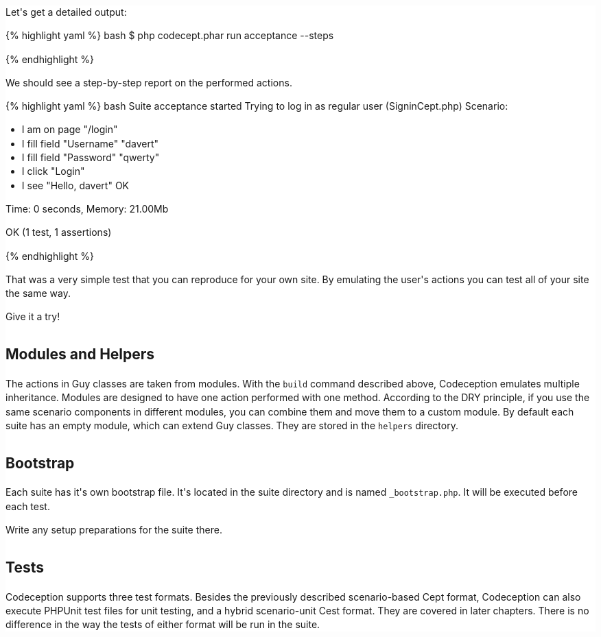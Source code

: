 Let's get a detailed output:

{% highlight yaml %}
bash
$ php codecept.phar run acceptance --steps

{% endhighlight %}

We should see a step-by-step report on the performed actions.

{% highlight yaml %}
bash
Suite acceptance started
Trying to log in as regular user (SigninCept.php)
Scenario:
* I am on page "/login"
* I fill field "Username" "davert"
* I fill field "Password" "qwerty"
* I click "Login"
* I see "Hello, davert"
  OK


Time: 0 seconds, Memory: 21.00Mb

OK (1 test, 1 assertions)

{% endhighlight %}

That was a very simple test that you can reproduce for your own site.
By emulating the user's actions you can test all of your site the same way.

Give it a try!

## Modules and Helpers

The actions in Guy classes are taken from modules. With the `build` command described above, Codeception emulates multiple inheritance. Modules are designed to have one action performed with one method. According to the DRY principle, if you use the same scenario components in different modules, you can combine them and move them to a custom module. By default each suite has an empty module, which can extend Guy classes. They are stored in the `helpers` directory.

## Bootstrap

Each suite has it's own bootstrap file. It's located in the suite directory and is named `_bootstrap.php`. It will be executed before each test.

Write any setup preparations for the suite there.

## Tests
Codeception supports three test formats. Besides the previously described scenario-based Cept format, Codeception can also execute PHPUnit test files for unit testing, and a hybrid scenario-unit Cest format. They are covered in later chapters. There is no difference in the way the tests of either format will be run in the suite.
